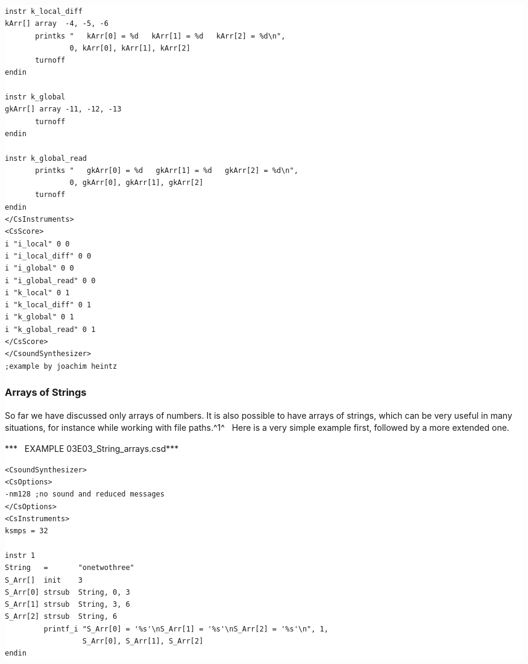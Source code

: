     instr k_local_diff
    kArr[] array  -4, -5, -6
           printks "   kArr[0] = %d   kArr[1] = %d   kArr[2] = %d\n",
                   0, kArr[0], kArr[1], kArr[2]
           turnoff
    endin

    instr k_global
    gkArr[] array -11, -12, -13
           turnoff
    endin

    instr k_global_read
           printks "   gkArr[0] = %d   gkArr[1] = %d   gkArr[2] = %d\n",
                   0, gkArr[0], gkArr[1], gkArr[2]
           turnoff
    endin
    </CsInstruments>
    <CsScore>
    i "i_local" 0 0
    i "i_local_diff" 0 0
    i "i_global" 0 0
    i "i_global_read" 0 0
    i "k_local" 0 1
    i "k_local_diff" 0 1
    i "k_global" 0 1
    i "k_global_read" 0 1
    </CsScore>
    </CsoundSynthesizer>
    ;example by joachim heintz

### Arrays of Strings

So far we have discussed only arrays of numbers. It is also possible to
have arrays of strings, which can be very useful in many situations, for
instance while working with file paths.^1^   Here is a very simple
example first, followed by a more extended one.

***   EXAMPLE 03E03\_String\_arrays.csd***

    <CsoundSynthesizer>
    <CsOptions>
    -nm128 ;no sound and reduced messages
    </CsOptions>
    <CsInstruments>
    ksmps = 32

    instr 1
    String   =       "onetwothree"
    S_Arr[]  init    3
    S_Arr[0] strsub  String, 0, 3
    S_Arr[1] strsub  String, 3, 6
    S_Arr[2] strsub  String, 6
             printf_i "S_Arr[0] = '%s'\nS_Arr[1] = '%s'\nS_Arr[2] = '%s'\n", 1,
                      S_Arr[0], S_Arr[1], S_Arr[2]
    endin
